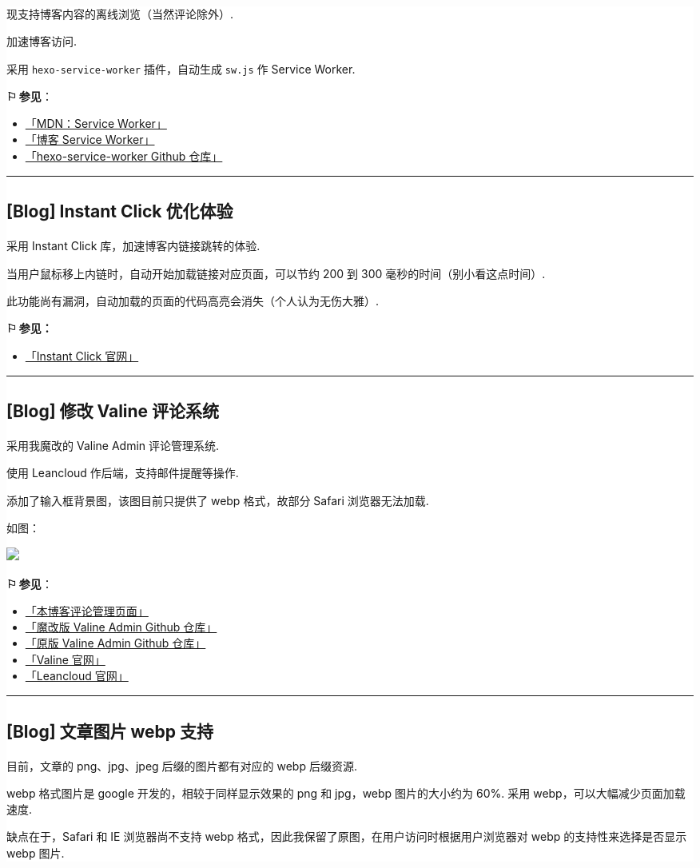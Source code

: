 现支持博客内容的离线浏览（当然评论除外）.

加速博客访问.

采用 `hexo-service-worker` 插件，自动生成 `sw.js` 作 Service Worker.

**⚐ 参见**：

 - [「MDN：Service Worker」](https://developer.mozilla.org/zh-CN/docs/Web/API/Service_Worker_API)
 - [「博客 Service Worker」](https://blog.xecades.xyz/sw.js)
 - [「hexo-service-worker Github 仓库」](https://github.com/zoumiaojiang/hexo-service-worker)

---

## [Blog] Instant Click 优化体验

采用 Instant Click 库，加速博客内链接跳转的体验.

当用户鼠标移上内链时，自动开始加载链接对应页面，可以节约 200 到 300 毫秒的时间（别小看这点时间）.

此功能尚有漏洞，自动加载的页面的代码高亮会消失（个人认为无伤大雅）.

**⚐ 参见：**

 - [「Instant Click 官网」](http://instantclick.io/)

---

## [Blog] 修改 Valine 评论系统

采用我魔改的 Valine Admin 评论管理系统.

使用 Leancloud 作后端，支持邮件提醒等操作.

添加了输入框背景图，该图目前只提供了 webp 格式，故部分 Safari 浏览器无法加载.

如图：

![](/assets/valine.webp)

**⚐ 参见**：

 - [「本博客评论管理页面」](https://cmt.xecades.xyz/)
 - [「魔改版 Valine Admin Github 仓库」](https://github.com/Xecades/Valine-Admin)
 - [「原版 Valine Admin Github 仓库」](https://github.com/DesertsP/Valine-Admin)
 - [「Valine 官网」](https://valine.js.org/)
 - [「Leancloud 官网」](https://leancloud.cn/)

---

## [Blog] 文章图片 webp 支持

目前，文章的 png、jpg、jpeg 后缀的图片都有对应的 webp 后缀资源.

webp 格式图片是 google 开发的，相较于同样显示效果的 png 和 jpg，webp 图片的大小约为 60%. 采用 webp，可以大幅减少页面加载速度.

缺点在于，Safari 和 IE 浏览器尚不支持 webp 格式，因此我保留了原图，在用户访问时根据用户浏览器对 webp 的支持性来选择是否显示 webp 图片.
